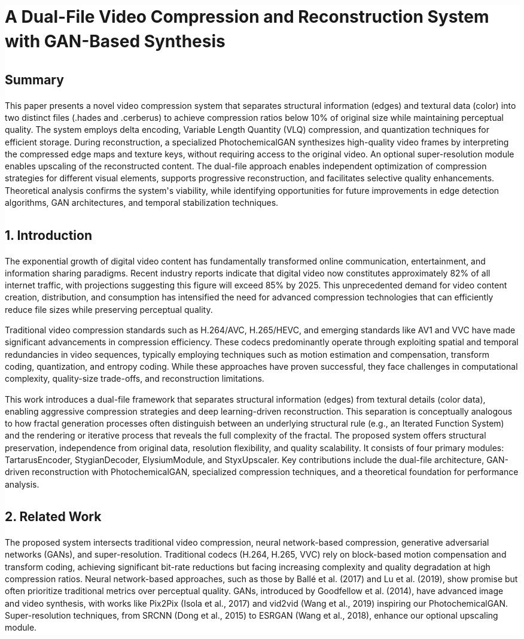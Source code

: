 # A Dual-File Video Compression and Reconstruction System with GAN-Based Synthesis

## Summary

This paper presents a novel video compression system that separates structural information (edges) and textural data (color) into two distinct files (.hades and .cerberus) to achieve compression ratios below 10% of original size while maintaining perceptual quality. The system employs delta encoding, Variable Length Quantity (VLQ) compression, and quantization techniques for efficient storage. During reconstruction, a specialized PhotochemicalGAN synthesizes high-quality video frames by interpreting the compressed edge maps and texture keys, without requiring access to the original video. An optional super-resolution module enables upscaling of the reconstructed content. The dual-file approach enables independent optimization of compression strategies for different visual elements, supports progressive reconstruction, and facilitates selective quality enhancements. Theoretical analysis confirms the system's viability, while identifying opportunities for future improvements in edge detection algorithms, GAN architectures, and temporal stabilization techniques.

## 1. Introduction

The exponential growth of digital video content has fundamentally transformed online communication, entertainment, and information sharing paradigms. Recent industry reports indicate that digital video now constitutes approximately 82% of all internet traffic, with projections suggesting this figure will exceed 85% by 2025. This unprecedented demand for video content creation, distribution, and consumption has intensified the need for advanced compression technologies that can efficiently reduce file sizes while preserving perceptual quality.

Traditional video compression standards such as H.264/AVC, H.265/HEVC, and emerging standards like AV1 and VVC have made significant advancements in compression efficiency. These codecs predominantly operate through exploiting spatial and temporal redundancies in video sequences, typically employing techniques such as motion estimation and compensation, transform coding, quantization, and entropy coding. While these approaches have proven successful, they face challenges in computational complexity, quality-size trade-offs, and reconstruction limitations.

This work introduces a dual-file framework that separates structural information (edges) from textural details (color data), enabling aggressive compression strategies and deep learning-driven reconstruction. This separation is conceptually analogous to how fractal generation processes often distinguish between an underlying structural rule (e.g., an Iterated Function System) and the rendering or iterative process that reveals the full complexity of the fractal. The proposed system offers structural preservation, independence from original data, resolution flexibility, and quality scalability. It consists of four primary modules: TartarusEncoder, StygianDecoder, ElysiumModule, and StyxUpscaler. Key contributions include the dual-file architecture, GAN-driven reconstruction with PhotochemicalGAN, specialized compression techniques, and a theoretical foundation for performance analysis.

## 2. Related Work

The proposed system intersects traditional video compression, neural network-based compression, generative adversarial networks (GANs), and super-resolution. Traditional codecs (H.264, H.265, VVC) rely on block-based motion compensation and transform coding, achieving significant bit-rate reductions but facing increasing complexity and quality degradation at high compression ratios. Neural network-based approaches, such as those by Ballé et al. (2017) and Lu et al. (2019), show promise but often prioritize traditional metrics over perceptual quality. GANs, introduced by Goodfellow et al. (2014), have advanced image and video synthesis, with works like Pix2Pix (Isola et al., 2017) and vid2vid (Wang et al., 2019) inspiring our PhotochemicalGAN. Super-resolution techniques, from SRCNN (Dong et al., 2015) to ESRGAN (Wang et al., 2018), enhance our optional upscaling module.
